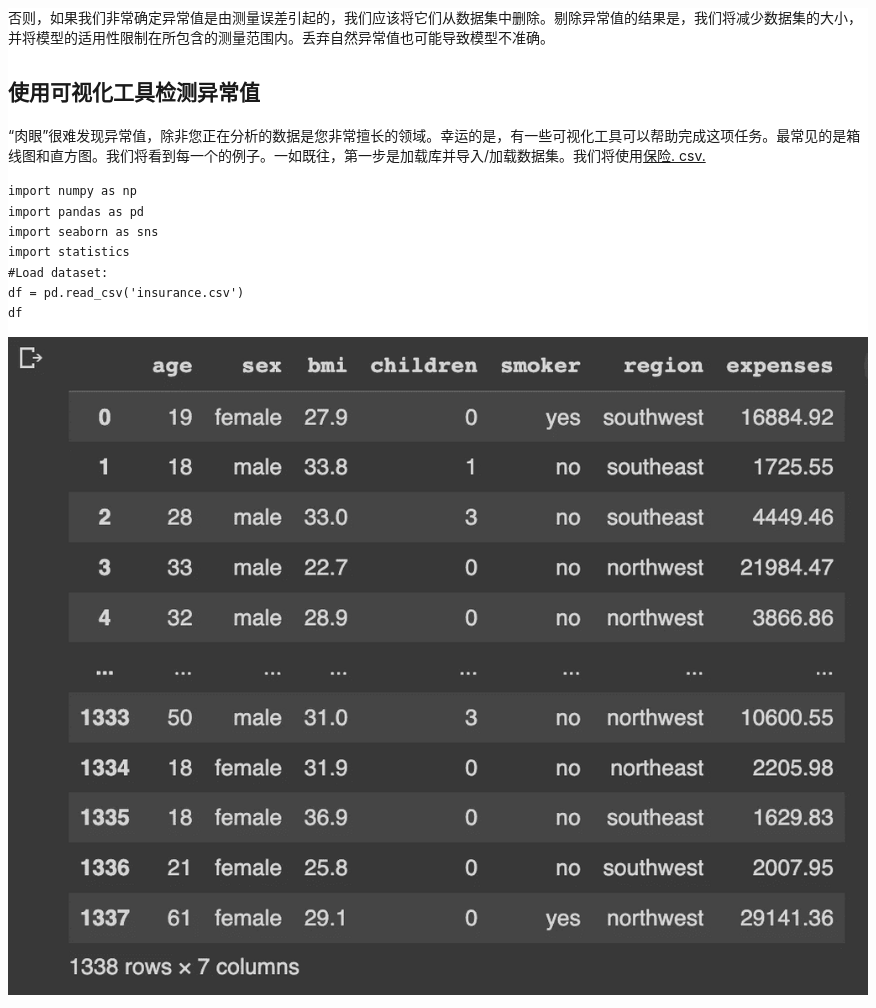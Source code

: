 否则，如果我们非常确定异常值是由测量误差引起的，我们应该将它们从数据集中删除。剔除异常值的结果是，我们将减少数据集的大小，并将模型的适用性限制在所包含的测量范围内。丢弃自然异常值也可能导致模型不准确。

## 使用可视化工具检测异常值

“肉眼”很难发现异常值，除非您正在分析的数据是您非常擅长的领域。幸运的是，有一些可视化工具可以帮助完成这项任务。最常见的是箱线图和直方图。我们将看到每一个的例子。一如既往，第一步是加载库并导入/加载数据集。我们将使用[保险. csv.](/insurance.csv.)

```
import numpy as np
import pandas as pd
import seaborn as sns
import statistics
#Load dataset:
df = pd.read_csv('insurance.csv')
df
```

![](img/51fab40a2f2e0d4f75078902b81f0c04.png)
